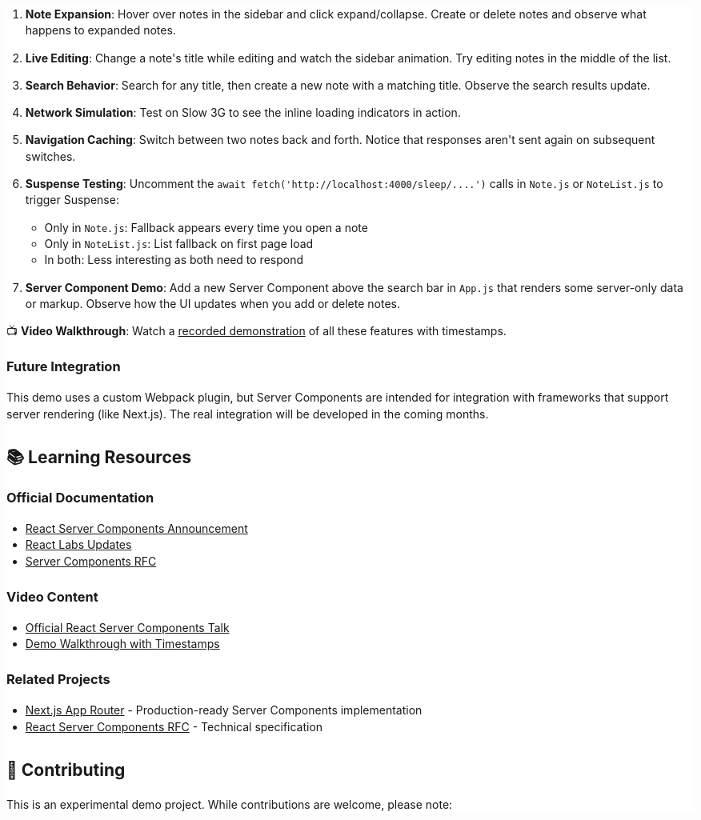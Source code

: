 1. **Note Expansion**: Hover over notes in the sidebar and click expand/collapse. Create or delete notes and observe what happens to expanded notes.

2. **Live Editing**: Change a note's title while editing and watch the sidebar animation. Try editing notes in the middle of the list.

3. **Search Behavior**: Search for any title, then create a new note with a matching title. Observe the search results update.

4. **Network Simulation**: Test on Slow 3G to see the inline loading indicators in action.

5. **Navigation Caching**: Switch between two notes back and forth. Notice that responses aren't sent again on subsequent switches.

6. **Suspense Testing**: Uncomment the `await fetch('http://localhost:4000/sleep/....')` calls in `Note.js` or `NoteList.js` to trigger Suspense:
   - Only in `Note.js`: Fallback appears every time you open a note
   - Only in `NoteList.js`: List fallback on first page load
   - In both: Less interesting as both need to respond

7. **Server Component Demo**: Add a new Server Component above the search bar in `App.js` that renders some server-only data or markup. Observe how the UI updates when you add or delete notes.

📺 **Video Walkthrough**: Watch a [recorded demonstration](https://youtu.be/La4agIEgoNg?t=600) of all these features with timestamps.

### Future Integration

This demo uses a custom Webpack plugin, but Server Components are intended for integration with frameworks that support server rendering (like Next.js). The real integration will be developed in the coming months.

## 📚 Learning Resources

### Official Documentation
- [React Server Components Announcement](https://reactjs.org/server-components)
- [React Labs Updates](https://react.dev/blog/2023/03/22/react-labs-what-we-have-been-working-on-march-2023#react-server-components)
- [Server Components RFC](https://github.com/reactjs/rfcs/blob/main/text/0188-server-components.md)

### Video Content
- [Official React Server Components Talk](https://reactjs.org/server-components)
- [Demo Walkthrough with Timestamps](https://youtu.be/La4agIEgoNg?t=600)

### Related Projects
- [Next.js App Router](https://nextjs.org/docs/app) - Production-ready Server Components implementation
- [React Server Components RFC](https://github.com/reactjs/rfcs/blob/main/text/0188-server-components.md) - Technical specification

## 🤝 Contributing

This is an experimental demo project. While contributions are welcome, please note:
